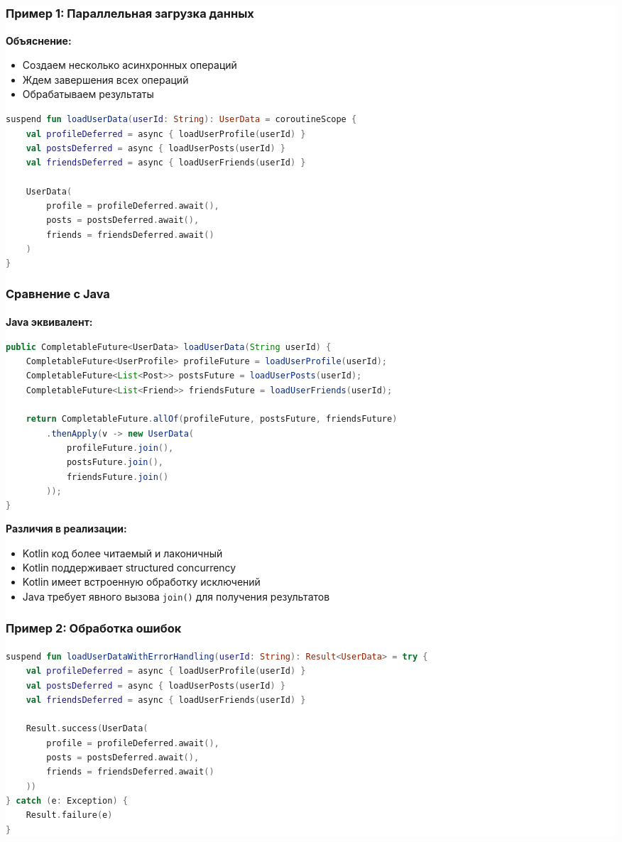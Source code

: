 ### Пример 1: Параллельная загрузка данных

**Объяснение:**
- Создаем несколько асинхронных операций
- Ждем завершения всех операций
- Обрабатываем результаты

```kotlin
suspend fun loadUserData(userId: String): UserData = coroutineScope {
    val profileDeferred = async { loadUserProfile(userId) }
    val postsDeferred = async { loadUserPosts(userId) }
    val friendsDeferred = async { loadUserFriends(userId) }
    
    UserData(
        profile = profileDeferred.await(),
        posts = postsDeferred.await(),
        friends = friendsDeferred.await()
    )
}
```

### Сравнение с Java

**Java эквивалент:**
```java
public CompletableFuture<UserData> loadUserData(String userId) {
    CompletableFuture<UserProfile> profileFuture = loadUserProfile(userId);
    CompletableFuture<List<Post>> postsFuture = loadUserPosts(userId);
    CompletableFuture<List<Friend>> friendsFuture = loadUserFriends(userId);
    
    return CompletableFuture.allOf(profileFuture, postsFuture, friendsFuture)
        .thenApply(v -> new UserData(
            profileFuture.join(),
            postsFuture.join(),
            friendsFuture.join()
        ));
}
```

**Различия в реализации:**
- Kotlin код более читаемый и лаконичный
- Kotlin поддерживает structured concurrency
- Kotlin имеет встроенную обработку исключений
- Java требует явного вызова `join()` для получения результатов

### Пример 2: Обработка ошибок

```kotlin
suspend fun loadUserDataWithErrorHandling(userId: String): Result<UserData> = try {
    val profileDeferred = async { loadUserProfile(userId) }
    val postsDeferred = async { loadUserPosts(userId) }
    val friendsDeferred = async { loadUserFriends(userId) }
    
    Result.success(UserData(
        profile = profileDeferred.await(),
        posts = postsDeferred.await(),
        friends = friendsDeferred.await()
    ))
} catch (e: Exception) {
    Result.failure(e)
}
```
